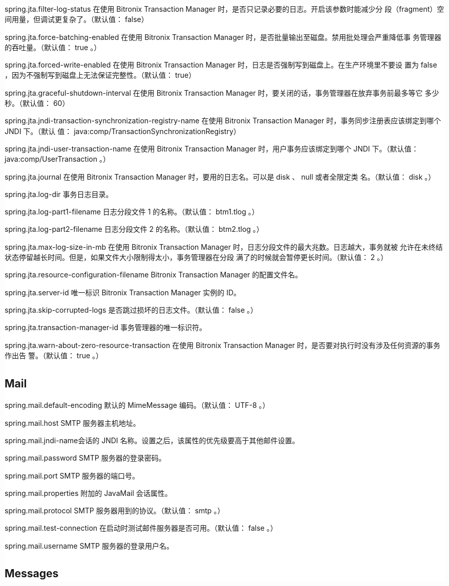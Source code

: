 spring.jta.filter-log-status 在使用 Bitronix Transaction Manager 时，是否只记录必要的日志。开启该参数时能减少分 段（fragment）空间用量，但调试更复杂了。（默认值： false）

spring.jta.force-batching-enabled 在使用 Bitronix Transaction Manager 时，是否批量输出至磁盘。禁用批处理会严重降低事 务管理器的吞吐量。（默认值： true 。）

spring.jta.forced-write-enabled 在使用 Bitronix Transaction Manager 时，日志是否强制写到磁盘上。在生产环境里不要设 置为 false ，因为不强制写到磁盘上无法保证完整性。（默认值： true）

spring.jta.graceful-shutdown-interval 在使用 Bitronix Transaction Manager 时，要关闭的话，事务管理器在放弃事务前最多等它 多少秒。（默认值： 60）

spring.jta.jndi-transaction-synchronization-registry-name 在使用 Bitronix Transaction Manager 时，事务同步注册表应该绑定到哪个 JNDI 下。（默认 值： java:comp/TransactionSynchronizationRegistry）

spring.jta.jndi-user-transaction-name 在使用 Bitronix Transaction Manager 时，用户事务应该绑定到哪个 JNDI 下。（默认值： java:comp/UserTransaction 。）

spring.jta.journal 在使用 Bitronix Transaction Manager 时，要用的日志名。可以是 disk 、 null 或者全限定类 名。（默认值： disk 。）

spring.jta.log-dir 事务日志目录。

spring.jta.log-part1-filename 日志分段文件 1 的名称。（默认值： btm1.tlog 。）

spring.jta.log-part2-filename 日志分段文件 2 的名称。（默认值： btm2.tlog 。）

spring.jta.max-log-size-in-mb 在使用 Bitronix Transaction Manager 时，日志分段文件的最大兆数。日志越大，事务就被 允许在未终结状态停留越长时间。但是，如果文件大小限制得太小，事务管理器在分段 满了的时候就会暂停更长时间。（默认值： 2 。）

spring.jta.resource-configuration-filename Bitronix Transaction Manager 的配置文件名。

spring.jta.server-id 唯一标识 Bitronix Transaction Manager 实例的 ID。

spring.jta.skip-corrupted-logs 是否跳过损坏的日志文件。（默认值： false 。）

spring.jta.transaction-manager-id 事务管理器的唯一标识符。

spring.jta.warn-about-zero-resource-transaction 在使用 Bitronix Transaction Manager 时，是否要对执行时没有涉及任何资源的事务作出告 警。（默认值： true 。）

## Mail

spring.mail.default-encoding 默认的 MimeMessage 编码。（默认值： UTF-8 。）

spring.mail.host SMTP 服务器主机地址。

spring.mail.jndi-name会话的 JNDI 名称。设置之后，该属性的优先级要高于其他邮件设置。

spring.mail.password SMTP 服务器的登录密码。

spring.mail.port SMTP 服务器的端口号。

spring.mail.properties 附加的 JavaMail 会话属性。

spring.mail.protocol SMTP 服务器用到的协议。（默认值： smtp 。）

spring.mail.test-connection 在启动时测试邮件服务器是否可用。（默认值： false 。）

spring.mail.username SMTP 服务器的登录用户名。

## Messages
